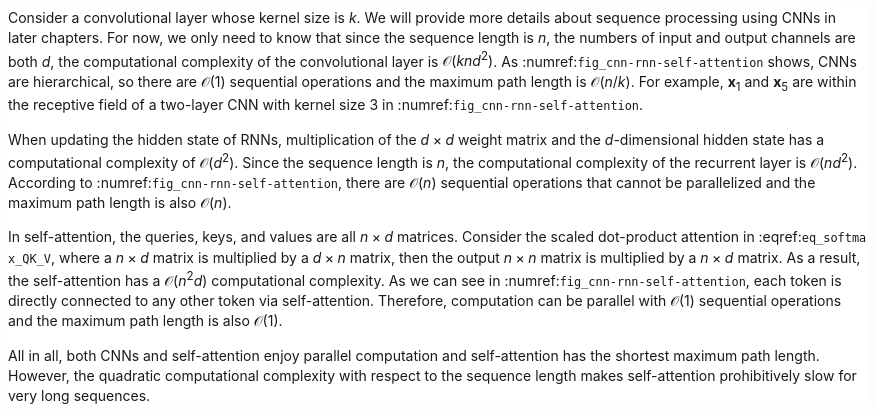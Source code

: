 Consider a convolutional layer whose kernel size is $k$.
We will provide more details about sequence processing
using CNNs in later chapters.
For now, we only need to know that
since the sequence length is $n$,
the numbers of input and output channels are both $d$,
the computational complexity of the convolutional layer is $\mathcal{O}(knd^2)$.
As :numref:`fig_cnn-rnn-self-attention` shows,
CNNs are hierarchical,
so there are $\mathcal{O}(1)$ sequential operations
and the maximum path length is $\mathcal{O}(n/k)$.
For example, $\mathbf{x}_1$ and $\mathbf{x}_5$
are within the receptive field of a two-layer CNN
with kernel size 3 in :numref:`fig_cnn-rnn-self-attention`.

When updating the hidden state of RNNs,
multiplication of the $d \times d$ weight matrix
and the $d$-dimensional hidden state has 
a computational complexity of $\mathcal{O}(d^2)$.
Since the sequence length is $n$,
the computational complexity of the recurrent layer
is $\mathcal{O}(nd^2)$.
According to :numref:`fig_cnn-rnn-self-attention`,
there are $\mathcal{O}(n)$ sequential operations
that cannot be parallelized
and the maximum path length is also $\mathcal{O}(n)$.

In self-attention,
the queries, keys, and values 
are all $n \times d$ matrices.
Consider the scaled dot-product attention in
:eqref:`eq_softmax_QK_V`,
where a $n \times d$ matrix is multiplied by
a $d \times n$ matrix,
then the output $n \times n$ matrix is multiplied
by a $n \times d$ matrix.
As a result,
the self-attention
has a $\mathcal{O}(n^2d)$ computational complexity.
As we can see in :numref:`fig_cnn-rnn-self-attention`,
each token is directly connected
to any other token via self-attention.
Therefore,
computation can be parallel with $\mathcal{O}(1)$ sequential operations
and the maximum path length is also $\mathcal{O}(1)$.

All in all,
both CNNs and self-attention enjoy parallel computation
and self-attention has the shortest maximum path length.
However, the quadratic computational complexity with respect to the sequence length
makes self-attention prohibitively slow for very long sequences.


